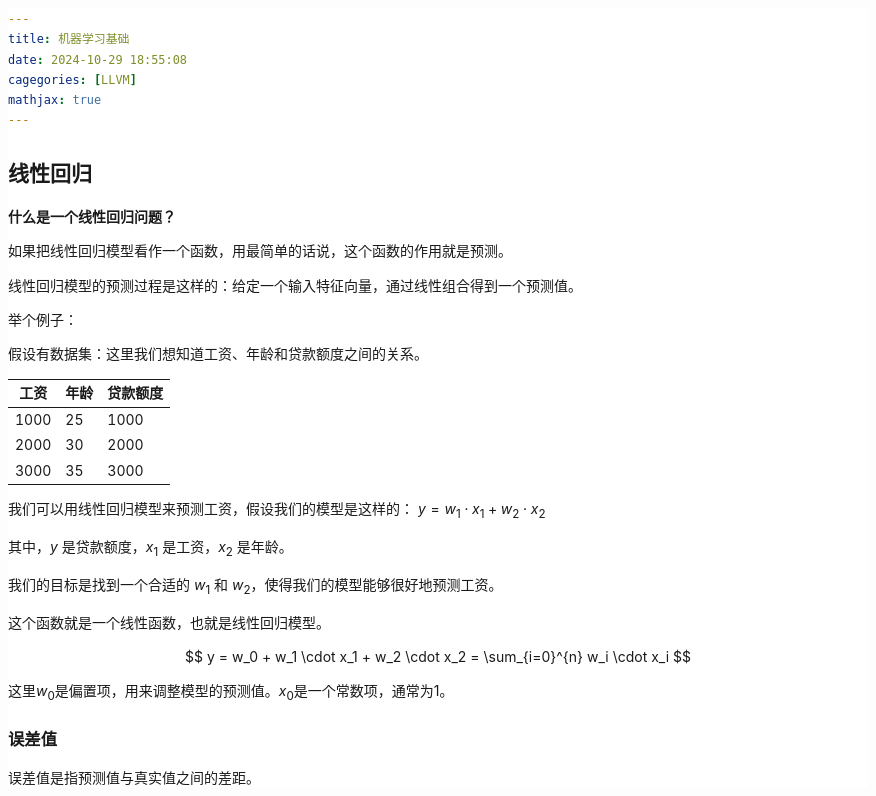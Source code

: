 ```yaml
---
title: 机器学习基础
date: 2024-10-29 18:55:08
cagegories: [LLVM]
mathjax: true
---
```


## 线性回归

**什么是一个线性回归问题？**

如果把线性回归模型看作一个函数，用最简单的话说，这个函数的作用就是预测。

线性回归模型的预测过程是这样的：给定一个输入特征向量，通过线性组合得到一个预测值。

举个例子：

假设有数据集：这里我们想知道工资、年龄和贷款额度之间的关系。

| 工资 | 年龄 | 贷款额度|
| ---- | ---- | ---- |
| 1000 | 25 | 1000 |
| 2000 | 30 | 2000 |
| 3000 | 35 | 3000 |

我们可以用线性回归模型来预测工资，假设我们的模型是这样的：
$y = w_1 \cdot x_1 + w_2 \cdot x_2$

其中，$y$ 是贷款额度，$x_1$ 是工资，$x_2$ 是年龄。

我们的目标是找到一个合适的 $w_1$ 和 $w_2$，使得我们的模型能够很好地预测工资。

这个函数就是一个线性函数，也就是线性回归模型。

$$
y = w_0 + w_1 \cdot x_1 + w_2 \cdot x_2 
  = \sum_{i=0}^{n} w_i \cdot x_i
$$

这里$w_0$是偏置项，用来调整模型的预测值。$x_0$是一个常数项，通常为1。


### 误差值

误差值是指预测值与真实值之间的差距。
